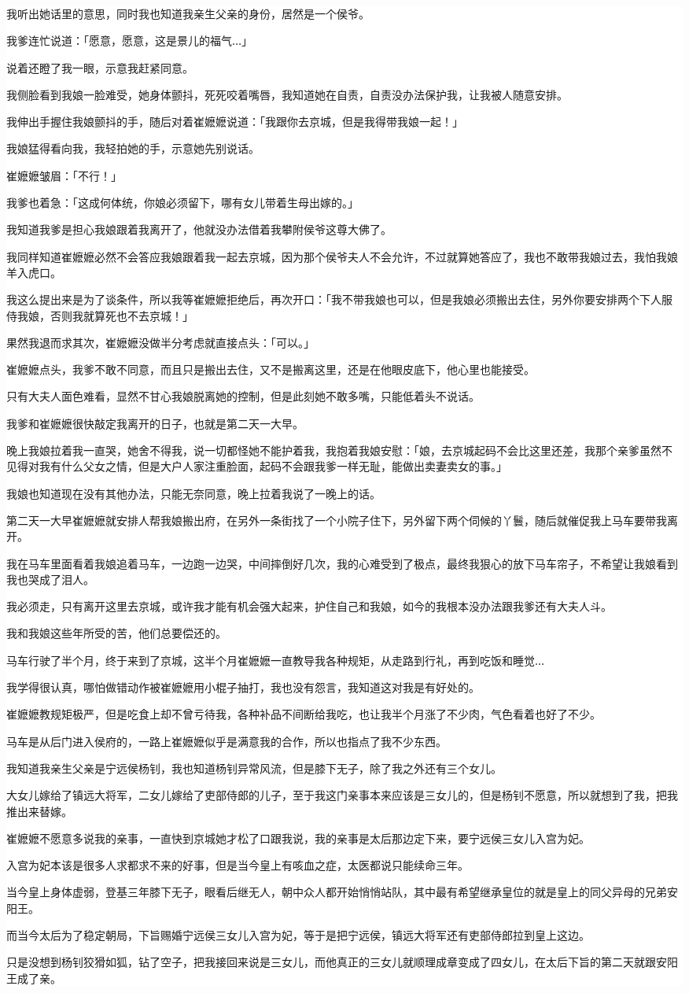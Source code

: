 我听出她话里的意思，同时我也知道我亲⽣父亲的身份，居然是⼀个侯爷。

我爹连忙说道：「愿意，愿意，这是景儿的福气…」

说着还瞪了我⼀眼，示意我赶紧同意。

我侧脸看到我娘⼀脸难受，她身体颤抖，死死咬着嘴唇，我知道她在自责，自责没办法保护我，让我被⼈随意安排。

我伸出手握住我娘颤抖的手，随后对着崔嬷嬷说道：「我跟你去京城，但是我得带我娘⼀起！」

我娘猛得看向我，我轻拍她的手，示意她先别说话。

崔嬷嬷皱眉：「不⾏！」

我爹也着急：「这成何体统，你娘必须留下，哪有女儿带着⽣母出嫁的。」

我知道我爹是担心我娘跟着我离开了，他就没办法借着我攀附侯爷这尊⼤佛了。

我同样知道崔嬷嬷必然不会答应我娘跟着我⼀起去京城，因为那个侯爷夫⼈不会允许，不过就算她答应了，我也不敢带我娘过去，我怕我娘羊入虎口。

我这么提出来是为了谈条件，所以我等崔嬷嬷拒绝后，再次开口：「我不带我娘也可以，但是我娘必须搬出去住，另外你要安排两个下⼈服侍我娘，否则我就算死也不去京城！」

果然我退而求其次，崔嬷嬷没做半分考虑就直接点头：「可以。」

崔嬷嬷点头，我爹不敢不同意，而且只是搬出去住，又不是搬离这里，还是在他眼皮底下，他心里也能接受。

只有⼤夫⼈面色难看，显然不甘心我娘脱离她的控制，但是此刻她不敢多嘴，只能低着头不说话。

我爹和崔嬷嬷很快敲定我离开的日子，也就是第二天⼀⼤早。

晚上我娘拉着我⼀直哭，她舍不得我，说⼀切都怪她不能护着我，我抱着我娘安慰：「娘，去京城起码不会比这里还差，我那个亲爹虽然不见得对我有什么父女之情，但是⼤户⼈家注重脸面，起码不会跟我爹⼀样无耻，能做出卖妻卖女的事。」

我娘也知道现在没有其他办法，只能无奈同意，晚上拉着我说了⼀晚上的话。

第二天⼀⼤早崔嬷嬷就安排⼈帮我娘搬出府，在另外⼀条街找了⼀个小院子住下，另外留下两个伺候的丫鬟，随后就催促我上马车要带我离开。

我在马车里面看着我娘追着马车，⼀边跑⼀边哭，中间摔倒好几次，我的心难受到了极点，最终我狠心的放下马车帘子，不希望让我娘看到我也哭成了泪⼈。

我必须走，只有离开这里去京城，或许我才能有机会强⼤起来，护住自己和我娘，如今的我根本没办法跟我爹还有⼤夫⼈斗。

我和我娘这些年所受的苦，他们总要偿还的。

马车⾏驶了半个月，终于来到了京城，这半个月崔嬷嬷⼀直教导我各种规矩，从走路到⾏礼，再到吃饭和睡觉…

我学得很认真，哪怕做错动作被崔嬷嬷⽤小棍子抽打，我也没有怨言，我知道这对我是有好处的。

崔嬷嬷教规矩极严，但是吃食上却不曾亏待我，各种补品不间断给我吃，也让我半个月涨了不少肉，气色看着也好了不少。

马车是从后门进入侯府的，⼀路上崔嬷嬷似乎是满意我的合作，所以也指点了我不少东西。

我知道我亲⽣父亲是宁远侯杨钊，我也知道杨钊异常风流，但是膝下无子，除了我之外还有三个女儿。

⼤女儿嫁给了镇远⼤将军，二女儿嫁给了吏部侍郎的儿子，至于我这门亲事本来应该是三女儿的，但是杨钊不愿意，所以就想到了我，把我推出来替嫁。

崔嬷嬷不愿意多说我的亲事，⼀直快到京城她才松了口跟我说，我的亲事是太后那边定下来，要宁远侯三女儿入宫为妃。

入宫为妃本该是很多⼈求都求不来的好事，但是当今皇上有咳血之症，太医都说只能续命三年。

当今皇上身体虚弱，登基三年膝下无子，眼看后继无⼈，朝中众⼈都开始悄悄站队，其中最有希望继承皇位的就是皇上的同父异母的兄弟安阳王。

而当今太后为了稳定朝局，下旨赐婚宁远侯三女儿入宫为妃，等于是把宁远侯，镇远⼤将军还有吏部侍郎拉到皇上这边。

只是没想到杨钊狡猾如狐，钻了空子，把我接回来说是三女儿，而他真正的三女儿就顺理成章变成了四女儿，在太后下旨的第二天就跟安阳王成了亲。
